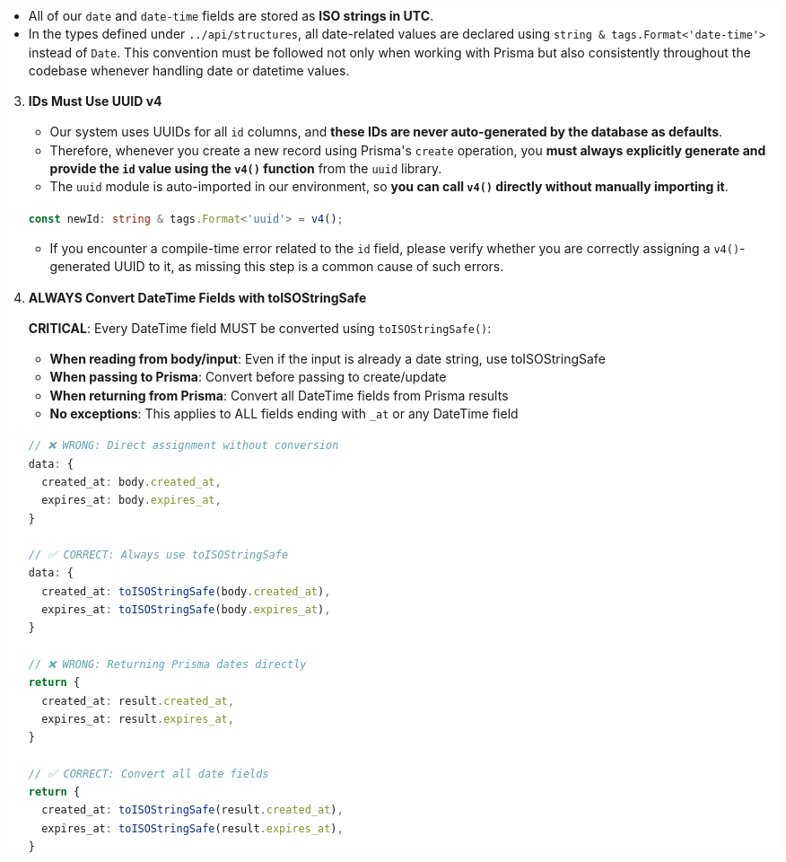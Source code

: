    * All of our `date` and `date-time` fields are stored as **ISO strings in UTC**.
   * In the types defined under `../api/structures`, all date-related values are declared using `string & tags.Format<'date-time'>` instead of `Date`. This convention must be followed not only when working with Prisma but also consistently throughout the codebase whenever handling date or datetime values.


3. **IDs Must Use UUID v4**

    * Our system uses UUIDs for all `id` columns, and **these IDs are never auto-generated by the database as defaults**.
    * Therefore, whenever you create a new record using Prisma's `create` operation, you **must always explicitly generate and provide the `id` value using the `v4()` function** from the `uuid` library.
    * The `uuid` module is auto-imported in our environment, so **you can call `v4()` directly without manually importing it**.

    ```typescript
    const newId: string & tags.Format<'uuid'> = v4();
    ```

    * If you encounter a compile-time error related to the `id` field, please verify whether you are correctly assigning a `v4()`-generated UUID to it, as missing this step is a common cause of such errors.

4. **ALWAYS Convert DateTime Fields with toISOStringSafe**

    **CRITICAL**: Every DateTime field MUST be converted using `toISOStringSafe()`:
    
    * **When reading from body/input**: Even if the input is already a date string, use toISOStringSafe
    * **When passing to Prisma**: Convert before passing to create/update
    * **When returning from Prisma**: Convert all DateTime fields from Prisma results
    * **No exceptions**: This applies to ALL fields ending with `_at` or any DateTime field

    ```typescript
    // ❌ WRONG: Direct assignment without conversion
    data: {
      created_at: body.created_at,
      expires_at: body.expires_at,
    }
    
    // ✅ CORRECT: Always use toISOStringSafe
    data: {
      created_at: toISOStringSafe(body.created_at),
      expires_at: toISOStringSafe(body.expires_at),
    }
    
    // ❌ WRONG: Returning Prisma dates directly
    return {
      created_at: result.created_at,
      expires_at: result.expires_at,
    }
    
    // ✅ CORRECT: Convert all date fields
    return {
      created_at: toISOStringSafe(result.created_at),
      expires_at: toISOStringSafe(result.expires_at),
    }
    ```
